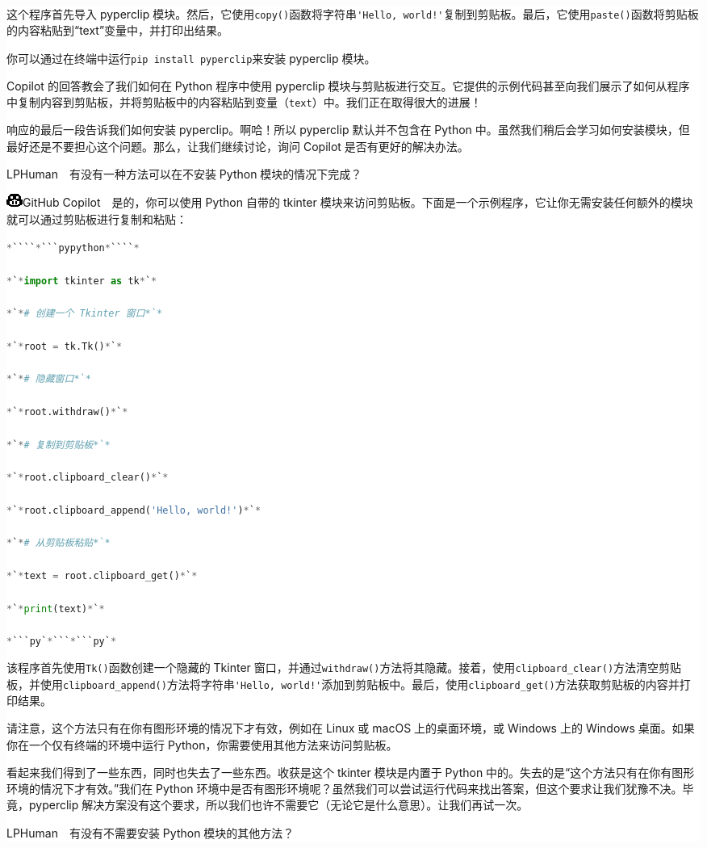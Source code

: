 
这个程序首先导入 pyperclip 模块。然后，它使用`copy()`函数将字符串`'Hello, world!'`复制到剪贴板。最后，它使用`paste()`函数将剪贴板的内容粘贴到“text”变量中，并打印出结果。

你可以通过在终端中运行`pip install pyperclip`来安装 pyperclip 模块。

Copilot 的回答教会了我们如何在 Python 程序中使用 pyperclip 模块与剪贴板进行交互。它提供的示例代码甚至向我们展示了如何从程序中复制内容到剪贴板，并将剪贴板中的内容粘贴到变量（`text`）中。我们正在取得很大的进展！

响应的最后一段告诉我们如何安装 pyperclip。啊哈！所以 pyperclip 默认并不包含在 Python 中。虽然我们稍后会学习如何安装模块，但最好还是不要担心这个问题。那么，让我们继续讨论，询问 Copilot 是否有更好的解决办法。

LPHuman 有没有一种方法可以在不安装 Python 模块的情况下完成？

![chatGpt](img/chatGpt.png)GitHub Copilot 是的，你可以使用 Python 自带的 tkinter 模块来访问剪贴板。下面是一个示例程序，它让你无需安装任何额外的模块就可以通过剪贴板进行复制和粘贴：

```py
*````*```pypython*````*

*`*import tkinter as tk*`*

*`*# 创建一个 Tkinter 窗口*`*

*`*root = tk.Tk()*`*

*`*# 隐藏窗口*`*

*`*root.withdraw()*`*

*`*# 复制到剪贴板*`*

*`*root.clipboard_clear()*`*

*`*root.clipboard_append('Hello, world!')*`*

*`*# 从剪贴板粘贴*`*

*`*text = root.clipboard_get()*`*

*`*print(text)*`*

*```py`*```*```py`*
```

该程序首先使用`Tk()`函数创建一个隐藏的 Tkinter 窗口，并通过`withdraw()`方法将其隐藏。接着，使用`clipboard_clear()`方法清空剪贴板，并使用`clipboard_append()`方法将字符串`'Hello, world!'`添加到剪贴板中。最后，使用`clipboard_get()`方法获取剪贴板的内容并打印结果。

请注意，这个方法只有在你有图形环境的情况下才有效，例如在 Linux 或 macOS 上的桌面环境，或 Windows 上的 Windows 桌面。如果你在一个仅有终端的环境中运行 Python，你需要使用其他方法来访问剪贴板。

看起来我们得到了一些东西，同时也失去了一些东西。收获是这个 tkinter 模块是内置于 Python 中的。失去的是“这个方法只有在你有图形环境的情况下才有效。”我们在 Python 环境中是否有图形环境呢？虽然我们可以尝试运行代码来找出答案，但这个要求让我们犹豫不决。毕竟，pyperclip 解决方案没有这个要求，所以我们也许不需要它（无论它是什么意思）。让我们再试一次。

LPHuman 有没有不需要安装 Python 模块的其他方法？
